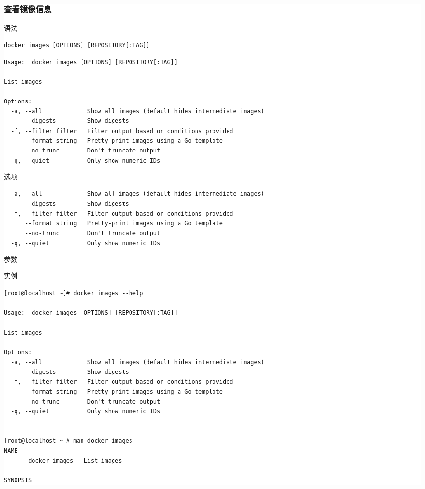 





### 查看镜像信息

语法

```
docker images [OPTIONS] [REPOSITORY[:TAG]]
```

```shell
Usage:	docker images [OPTIONS] [REPOSITORY[:TAG]]

List images

Options:
  -a, --all             Show all images (default hides intermediate images)
      --digests         Show digests
  -f, --filter filter   Filter output based on conditions provided
      --format string   Pretty-print images using a Go template
      --no-trunc        Don't truncate output
  -q, --quiet           Only show numeric IDs
```





选项

```
  -a, --all             Show all images (default hides intermediate images)
      --digests         Show digests
  -f, --filter filter   Filter output based on conditions provided
      --format string   Pretty-print images using a Go template
      --no-trunc        Don't truncate output
  -q, --quiet           Only show numeric IDs
```





参数



实例



```shell
[root@localhost ~]# docker images --help

Usage:	docker images [OPTIONS] [REPOSITORY[:TAG]]

List images

Options:
  -a, --all             Show all images (default hides intermediate images)
      --digests         Show digests
  -f, --filter filter   Filter output based on conditions provided
      --format string   Pretty-print images using a Go template
      --no-trunc        Don't truncate output
  -q, --quiet           Only show numeric IDs
  
  
[root@localhost ~]# man docker-images
NAME
       docker-images - List images

SYNOPSIS
```